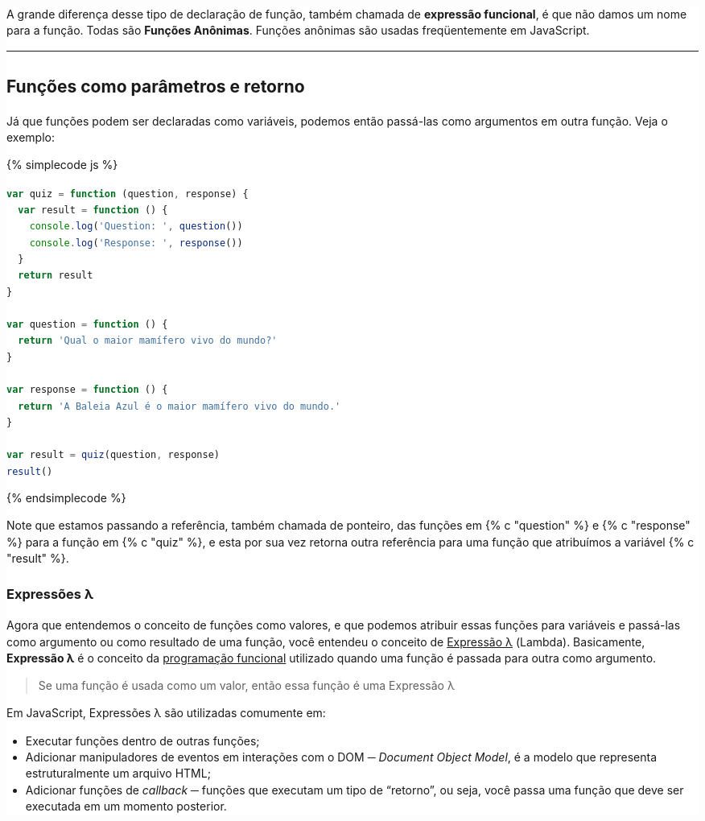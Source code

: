 A grande diferença desse tipo de declaração de função, também chamada de **expressão funcional**, é que não damos um nome para a função. Todas são **Funções Anônimas**. Funções anônimas são usadas freqüentemente em JavaScript.

---
## Funções como parâmetros e retorno ##

Já que funções podem ser declaradas como variáveis, podemos então passá-las como argumentos em outra função. Veja o exemplo:

{% simplecode js %}
``` js
var quiz = function (question, response) {
  var result = function () {
    console.log('Question: ', question())
    console.log('Response: ', response())
  }
  return result
}

var question = function () {
  return 'Qual o maior mamífero vivo do mundo?'
}

var response = function () {
  return 'A Baleia Azul é o maior mamífero vivo do mundo.'
}

var result = quiz(question, response)
result()
```
{% endsimplecode %}

Note que estamos passando a referência, também chamada de ponteiro, das funções em {% c "question" %} e {% c "response" %} para a função em {% c "quiz" %}, e esta por sua vez retorna outra referência para uma função que atribuímos a variável {% c "result" %}.


### Expressões λ ###

 Agora que entendemos o conceito de funções como valores, e que podemos atribuir essas funções para variáveis e passá-las como argumento ou como resultado de uma função, você entendeu o conceito de [Expressão λ](https://en.wikipedia.org/wiki/Anonymous_function) (Lambda). Basicamente, **Expressão λ** é o conceito da [programação funcional](https://pt.wikipedia.org/wiki/Programa%C3%A7%C3%A3o_funcional) utilizado quando uma função é passada para outra como argumento.

> Se uma função é usada como um valor, então essa função é uma Expressão λ

Em JavaScript, Expressões λ são utilizadas comumente em:

* Executar funções dentro de outras funções;
* Adicionar manipuladores de eventos em interações com o DOM ─ *Document Object Model*, é a modelo que representa estruturalmente um arquivo HTML;
* Adicionar funções de *callback* ─ funções que executam um tipo de “retorno”, ou seja, você passa uma função que deve ser executada em um momento posterior.
